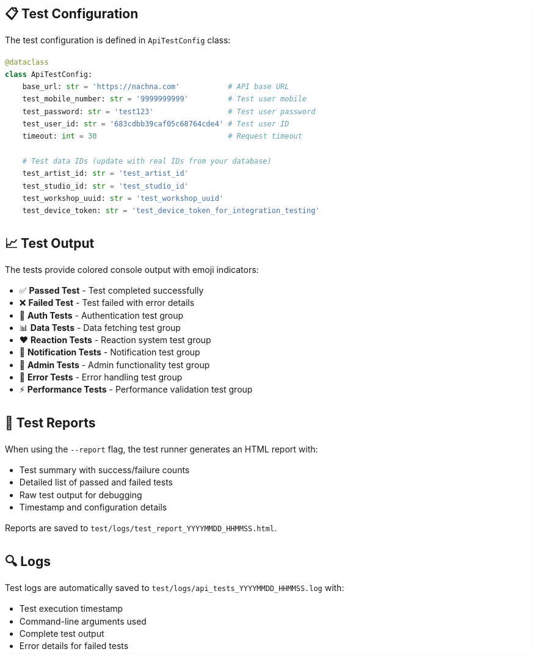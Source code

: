 ## 📋 Test Configuration

The test configuration is defined in `ApiTestConfig` class:

```python
@dataclass
class ApiTestConfig:
    base_url: str = 'https://nachna.com'           # API base URL
    test_mobile_number: str = '9999999999'         # Test user mobile
    test_password: str = 'test123'                 # Test user password
    test_user_id: str = '683cdbb39caf05c68764cde4' # Test user ID
    timeout: int = 30                              # Request timeout
    
    # Test data IDs (update with real IDs from your database)
    test_artist_id: str = 'test_artist_id'
    test_studio_id: str = 'test_studio_id'
    test_workshop_uuid: str = 'test_workshop_uuid'
    test_device_token: str = 'test_device_token_for_integration_testing'
```

## 📈 Test Output

The tests provide colored console output with emoji indicators:

- ✅ **Passed Test** - Test completed successfully
- ❌ **Failed Test** - Test failed with error details
- 🔐 **Auth Tests** - Authentication test group
- 📊 **Data Tests** - Data fetching test group
- ❤️ **Reaction Tests** - Reaction system test group
- 🔔 **Notification Tests** - Notification test group
- 👑 **Admin Tests** - Admin functionality test group
- 🚨 **Error Tests** - Error handling test group
- ⚡ **Performance Tests** - Performance validation test group

## 📄 Test Reports

When using the `--report` flag, the test runner generates an HTML report with:

- Test summary with success/failure counts
- Detailed list of passed and failed tests
- Raw test output for debugging
- Timestamp and configuration details

Reports are saved to `test/logs/test_report_YYYYMMDD_HHMMSS.html`.

## 🔍 Logs

Test logs are automatically saved to `test/logs/api_tests_YYYYMMDD_HHMMSS.log` with:

- Test execution timestamp
- Command-line arguments used
- Complete test output
- Error details for failed tests
